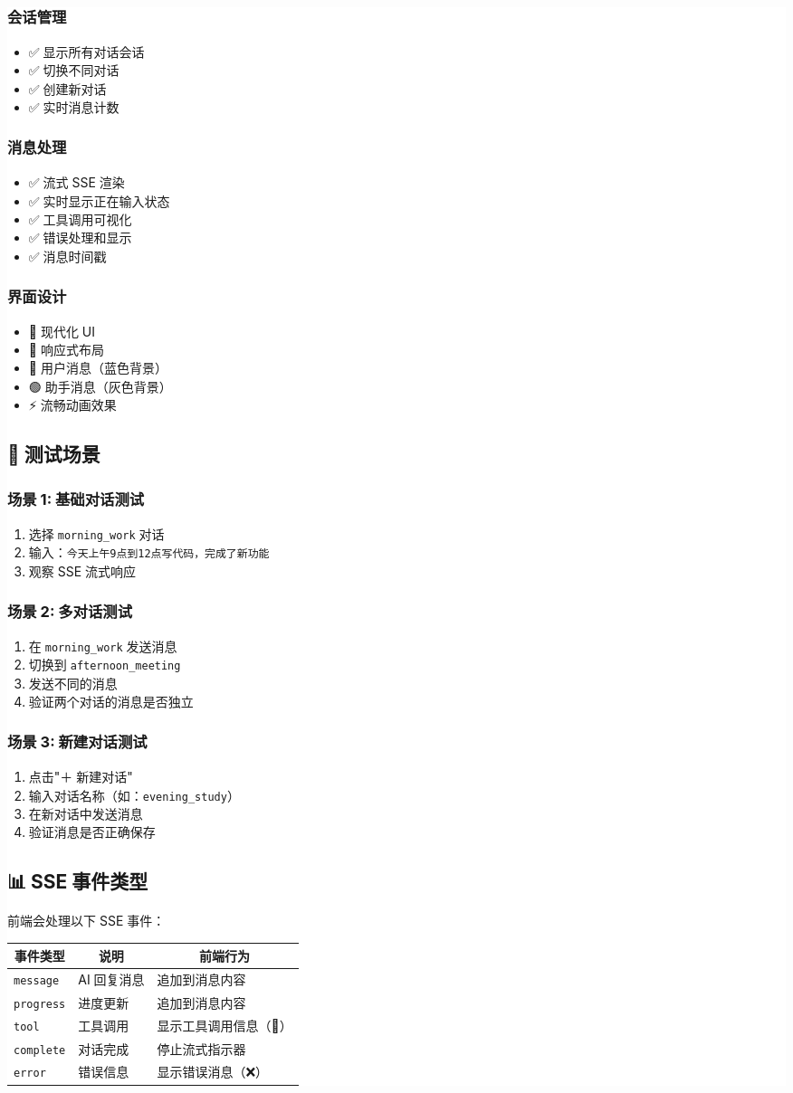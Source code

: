 ### 会话管理
- ✅ 显示所有对话会话
- ✅ 切换不同对话
- ✅ 创建新对话
- ✅ 实时消息计数

### 消息处理
- ✅ 流式 SSE 渲染
- ✅ 实时显示正在输入状态
- ✅ 工具调用可视化
- ✅ 错误处理和显示
- ✅ 消息时间戳

### 界面设计
- 🎨 现代化 UI
- 📱 响应式布局
- 🔵 用户消息（蓝色背景）
- 🟢 助手消息（灰色背景）
- ⚡ 流畅动画效果

## 🧪 测试场景

### 场景 1: 基础对话测试

1. 选择 `morning_work` 对话
2. 输入：`今天上午9点到12点写代码，完成了新功能`
3. 观察 SSE 流式响应

### 场景 2: 多对话测试

1. 在 `morning_work` 发送消息
2. 切换到 `afternoon_meeting`
3. 发送不同的消息
4. 验证两个对话的消息是否独立

### 场景 3: 新建对话测试

1. 点击"＋ 新建对话"
2. 输入对话名称（如：`evening_study`）
3. 在新对话中发送消息
4. 验证消息是否正确保存

## 📊 SSE 事件类型

前端会处理以下 SSE 事件：

| 事件类型 | 说明 | 前端行为 |
|---------|------|---------|
| `message` | AI 回复消息 | 追加到消息内容 |
| `progress` | 进度更新 | 追加到消息内容 |
| `tool` | 工具调用 | 显示工具调用信息（🔧） |
| `complete` | 对话完成 | 停止流式指示器 |
| `error` | 错误信息 | 显示错误消息（❌） |

